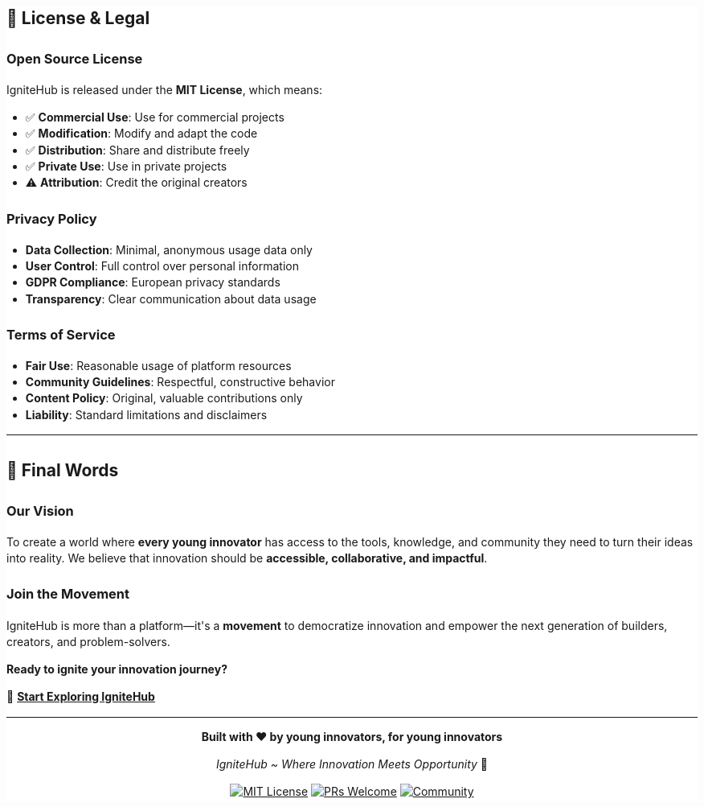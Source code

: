 
## 📄 License & Legal

### **Open Source License**
IgniteHub is released under the **MIT License**, which means:
- ✅ **Commercial Use**: Use for commercial projects
- ✅ **Modification**: Modify and adapt the code
- ✅ **Distribution**: Share and distribute freely
- ✅ **Private Use**: Use in private projects
- ⚠️ **Attribution**: Credit the original creators

### **Privacy Policy**
- **Data Collection**: Minimal, anonymous usage data only
- **User Control**: Full control over personal information
- **GDPR Compliance**: European privacy standards
- **Transparency**: Clear communication about data usage

### **Terms of Service**
- **Fair Use**: Reasonable usage of platform resources
- **Community Guidelines**: Respectful, constructive behavior
- **Content Policy**: Original, valuable contributions only
- **Liability**: Standard limitations and disclaimers

---

## 🎯 Final Words

### **Our Vision**
To create a world where **every young innovator** has access to the tools, knowledge, and community they need to turn their ideas into reality. We believe that innovation should be **accessible, collaborative, and impactful**.

### **Join the Movement**
IgniteHub is more than a platform—it's a **movement** to democratize innovation and empower the next generation of builders, creators, and problem-solvers.

**Ready to ignite your innovation journey?**

🚀 **[Start Exploring IgniteHub](https://ignitehub-teal.vercel.app/)**

---

<div align="center">

**Built with ❤️ by young innovators, for young innovators**

*IgniteHub ~ Where Innovation Meets Opportunity* 🚀

[![MIT License](https://img.shields.io/badge/License-MIT-green.svg)](https://choosealicense.com/licenses/mit/)
[![PRs Welcome](https://img.shields.io/badge/PRs-welcome-brightgreen.svg)](http://makeapullrequest.com)
[![Community](https://img.shields.io/badge/Community-Active-blue.svg)](https://ignitehub-teal.vercel.app/contact)

</div>